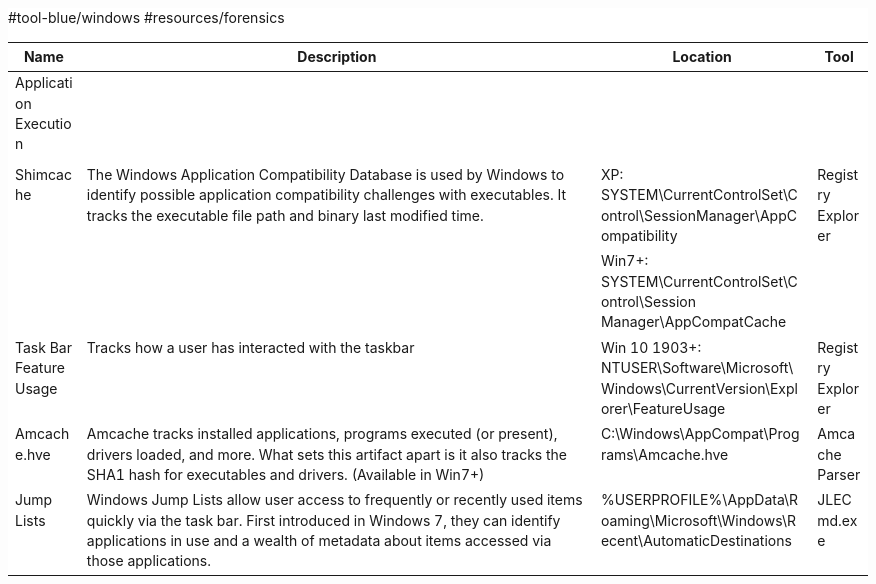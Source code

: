 #tool-blue/windows 
#resources/forensics

| Name                                   | Description                                                                                                                                                                                                                                                                                                                                                                                      | Location                                                                                                                                                                  | Tool                                       |
| -------------------------------------- | ------------------------------------------------------------------------------------------------------------------------------------------------------------------------------------------------------------------------------------------------------------------------------------------------------------------------------------------------------------------------------------------------ | ------------------------------------------------------------------------------------------------------------------------------------------------------------------------- | ------------------------------------------ |
| Application Execution                  |                                                                                                                                                                                                                                                                                                                                                                                                  |                                                                                                                                                                           |                                            |
|                                        |                                                                                                                                                                                                                                                                                                                                                                                                  |                                                                                                                                                                           |                                            |
| Shimcache                              | The Windows Application Compatibility Database is used by Windows to identify possible application compatibility challenges with executables. It tracks the executable file path and binary last modified time.                                                                                                                                                                                  | XP: SYSTEM\CurrentControlSet\Control\SessionManager\AppCompatibility                                                                                                      | Registry Explorer                          |
|                                        |                                                                                                                                                                                                                                                                                                                                                                                                  | Win7+: SYSTEM\CurrentControlSet\Control\Session Manager\AppCompatCache                                                                                                    |                                            |
| Task Bar Feature Usage                 | Tracks how a user has interacted with the taskbar                                                                                                                                                                                                                                                                                                                                                | Win 10 1903+: NTUSER\Software\Microsoft\Windows\CurrentVersion\Explorer\FeatureUsage                                                                                      | Registry Explorer                          |
| Amcache.hve                            | Amcache tracks installed applications, programs executed (or present), drivers loaded, and more. What sets this artifact apart is it also tracks the SHA1 hash for executables and drivers. (Available in Win7+)                                                                                                                                                                                 | C:\Windows\AppCompat\Programs\Amcache.hve                                                                                                                                 | Amcache Parser                             |
| Jump Lists                             | Windows Jump Lists allow user access to frequently or recently used items quickly via the task bar. First introduced in Windows 7, they can identify applications in use and a wealth of metadata about items accessed via those applications.                                                                                                                                                   | %USERPROFILE%\AppData\Roaming\Microsoft\Windows\Recent\AutomaticDestinations                                                                                              | JLECmd.exe                                 |